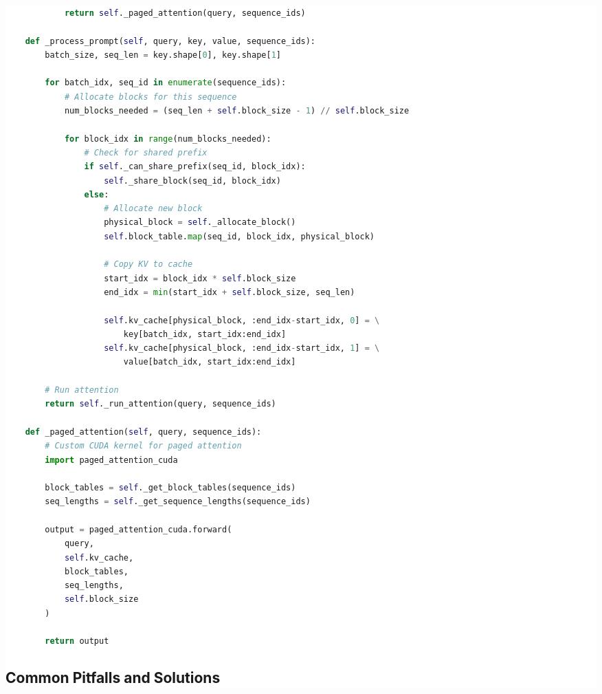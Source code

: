 ```python
            return self._paged_attention(query, sequence_ids)
    
    def _process_prompt(self, query, key, value, sequence_ids):
        batch_size, seq_len = key.shape[0], key.shape[1]
        
        for batch_idx, seq_id in enumerate(sequence_ids):
            # Allocate blocks for this sequence
            num_blocks_needed = (seq_len + self.block_size - 1) // self.block_size
            
            for block_idx in range(num_blocks_needed):
                # Check for shared prefix
                if self._can_share_prefix(seq_id, block_idx):
                    self._share_block(seq_id, block_idx)
                else:
                    # Allocate new block
                    physical_block = self._allocate_block()
                    self.block_table.map(seq_id, block_idx, physical_block)
                    
                    # Copy KV to cache
                    start_idx = block_idx * self.block_size
                    end_idx = min(start_idx + self.block_size, seq_len)
                    
                    self.kv_cache[physical_block, :end_idx-start_idx, 0] = \
                        key[batch_idx, start_idx:end_idx]
                    self.kv_cache[physical_block, :end_idx-start_idx, 1] = \
                        value[batch_idx, start_idx:end_idx]
        
        # Run attention
        return self._run_attention(query, sequence_ids)
    
    def _paged_attention(self, query, sequence_ids):
        # Custom CUDA kernel for paged attention
        import paged_attention_cuda
        
        block_tables = self._get_block_tables(sequence_ids)
        seq_lengths = self._get_sequence_lengths(sequence_ids)
        
        output = paged_attention_cuda.forward(
            query,
            self.kv_cache,
            block_tables,
            seq_lengths,
            self.block_size
        )
        
        return output
```

## Common Pitfalls and Solutions
